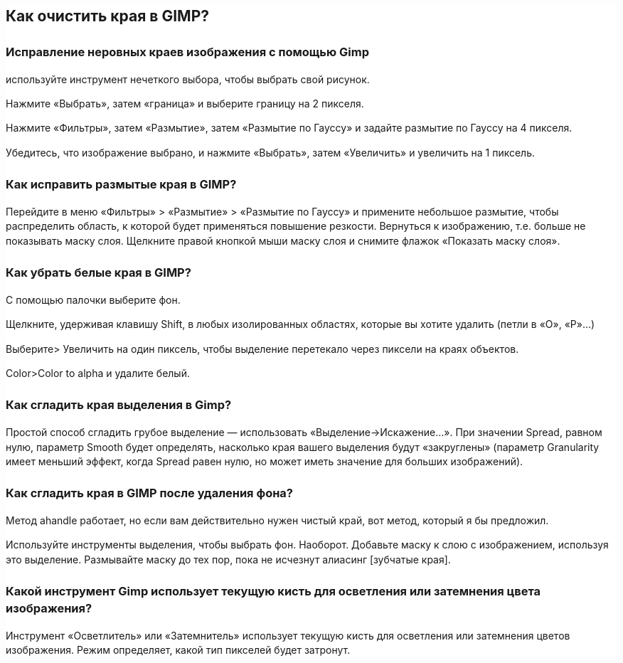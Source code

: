 ## Как очистить края в GIMP?

### Исправление неровных краев изображения с помощью Gimp

используйте инструмент нечеткого выбора, чтобы выбрать свой рисунок.

Нажмите «Выбрать», затем «граница» и выберите границу на 2 пикселя.

Нажмите «Фильтры», затем «Размытие», затем «Размытие по Гауссу» и задайте размытие по Гауссу на 4 пикселя.

Убедитесь, что изображение выбрано, и нажмите «Выбрать», затем «Увеличить» и увеличить на 1 пиксель.

### Как исправить размытые края в GIMP?

Перейдите в меню «Фильтры» > «Размытие» > «Размытие по Гауссу» и примените небольшое размытие, чтобы распределить область, к которой будет применяться повышение резкости. Вернуться к изображению, т.е. больше не показывать маску слоя. Щелкните правой кнопкой мыши маску слоя и снимите флажок «Показать маску слоя».

### Как убрать белые края в GIMP?

С помощью палочки выберите фон.

Щелкните, удерживая клавишу Shift, в любых изолированных областях, которые вы хотите удалить (петли в «O», «P»…)

Выберите> Увеличить на один пиксель, чтобы выделение перетекало через пиксели на краях объектов.

Color>Color to alpha и удалите белый.

### Как сгладить края выделения в Gimp?

Простой способ сгладить грубое выделение — использовать «Выделение->Искажение…». При значении Spread, равном нулю, параметр Smooth будет определять, насколько края вашего выделения будут «закруглены» (параметр Granularity имеет меньший эффект, когда Spread равен нулю, но может иметь значение для больших изображений).

### Как сгладить края в GIMP после удаления фона?

Метод ahandle работает, но если вам действительно нужен чистый край, вот метод, который я бы предложил.

Используйте инструменты выделения, чтобы выбрать фон.
Наоборот.
Добавьте маску к слою с изображением, используя это выделение.
Размывайте маску до тех пор, пока не исчезнут алиасинг [зубчатые края].

### Какой инструмент Gimp использует текущую кисть для осветления или затемнения цвета изображения?

Инструмент «Осветлитель» или «Затемнитель» использует текущую кисть для осветления или затемнения цветов изображения. Режим определяет, какой тип пикселей будет затронут.
